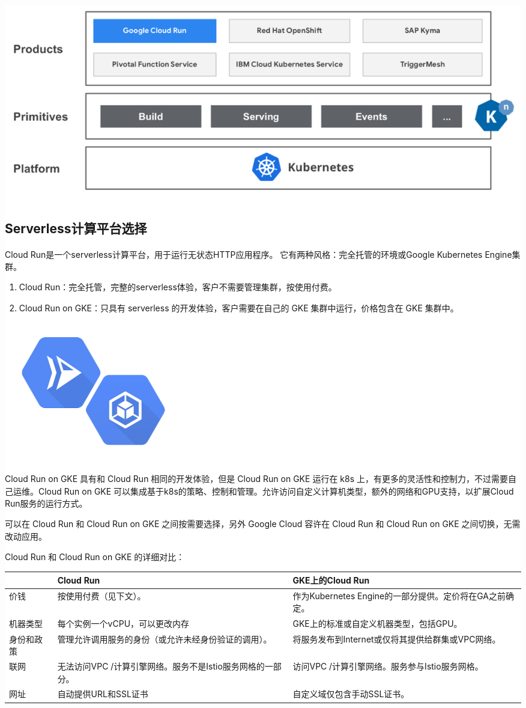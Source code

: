 ![](images/knative-based-products.png)

## Serverless计算平台选择

Cloud Run是一个serverless计算平台，用于运行无状态HTTP应用程序。 它有两种风格：完全托管的环境或Google Kubernetes Engine集群。 

1. Cloud Run：完全托管，完整的serverless体验，客户不需要管理集群，按使用付费。

2. Cloud Run on GKE：只具有 serverless 的开发体验，客户需要在自己的 GKE 集群中运行，价格包含在 GKE 集群中。

  ![](images/cloud-run-on-gke.png)

Cloud Run on GKE 具有和 Cloud Run 相同的开发体验，但是 Cloud Run on GKE 运行在 k8s 上，有更多的灵活性和控制力，不过需要自己运维。Cloud Run on GKE 可以集成基于k8s的策略、控制和管理。允许访问自定义计算机类型，额外的网络和GPU支持，以扩展Cloud Run服务的运行方式。

可以在 Cloud Run 和 Cloud Run on GKE 之间按需要选择，另外 Google Cloud 容许在 Cloud Run 和 Cloud Run on GKE 之间切换，无需改动应用。

Cloud Run 和 Cloud Run on GKE 的详细对比：

|            | Cloud Run                                                  | GKE上的Cloud Run                                        |
| :--------- | :--------------------------------------------------------- | :------------------------------------------------------ |
| 价钱       | 按使用付费（见下文）。                                     | 作为Kubernetes Engine的一部分提供。定价将在GA之前确定。 |
| 机器类型   | 每个实例一个vCPU，可以更改内存                             | GKE上的标准或自定义机器类型，包括GPU。                  |
| 身份和政策 | 管理允许调用服务的身份（或允许未经身份验证的调用）。       | 将服务发布到Internet或仅将其提供给群集或VPC网络。       |
| 联网       | 无法访问VPC /计算引擎网络。服务不是Istio服务网格的一部分。 | 访问VPC /计算引擎网络。服务参与Istio服务网格。          |
| 网址       | 自动提供URL和SSL证书                                       | 自定义域仅包含手动SSL证书。                             |
